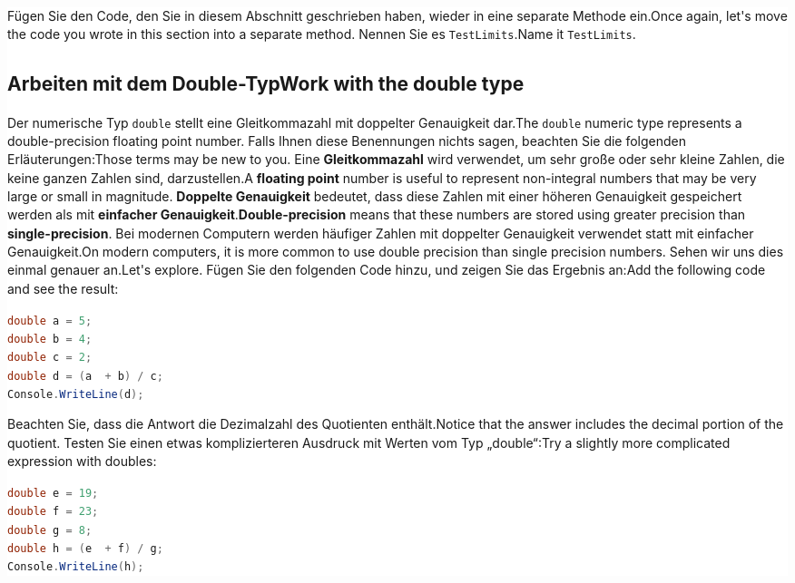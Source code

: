 <span data-ttu-id="3d8f6-175">Fügen Sie den Code, den Sie in diesem Abschnitt geschrieben haben, wieder in eine separate Methode ein.</span><span class="sxs-lookup"><span data-stu-id="3d8f6-175">Once again, let's move the code you wrote in this section into a separate method.</span></span> <span data-ttu-id="3d8f6-176">Nennen Sie es `TestLimits`.</span><span class="sxs-lookup"><span data-stu-id="3d8f6-176">Name it `TestLimits`.</span></span>

## <a name="work-with-the-double-type"></a><span data-ttu-id="3d8f6-177">Arbeiten mit dem Double-Typ</span><span class="sxs-lookup"><span data-stu-id="3d8f6-177">Work with the double type</span></span>

<span data-ttu-id="3d8f6-178">Der numerische Typ `double` stellt eine Gleitkommazahl mit doppelter Genauigkeit dar.</span><span class="sxs-lookup"><span data-stu-id="3d8f6-178">The `double` numeric type represents a double-precision floating point number.</span></span> <span data-ttu-id="3d8f6-179">Falls Ihnen diese Benennungen nichts sagen, beachten Sie die folgenden Erläuterungen:</span><span class="sxs-lookup"><span data-stu-id="3d8f6-179">Those terms may be new to you.</span></span> <span data-ttu-id="3d8f6-180">Eine **Gleitkommazahl** wird verwendet, um sehr große oder sehr kleine Zahlen, die keine ganzen Zahlen sind, darzustellen.</span><span class="sxs-lookup"><span data-stu-id="3d8f6-180">A **floating point** number is useful to represent non-integral numbers that may be very large or small in magnitude.</span></span> <span data-ttu-id="3d8f6-181">**Doppelte Genauigkeit** bedeutet, dass diese Zahlen mit einer höheren Genauigkeit gespeichert werden als mit **einfacher Genauigkeit**.</span><span class="sxs-lookup"><span data-stu-id="3d8f6-181">**Double-precision** means that these numbers are stored using greater precision than **single-precision**.</span></span> <span data-ttu-id="3d8f6-182">Bei modernen Computern werden häufiger Zahlen mit doppelter Genauigkeit verwendet statt mit einfacher Genauigkeit.</span><span class="sxs-lookup"><span data-stu-id="3d8f6-182">On modern computers, it is more common to use double precision than single precision numbers.</span></span>
<span data-ttu-id="3d8f6-183">Sehen wir uns dies einmal genauer an.</span><span class="sxs-lookup"><span data-stu-id="3d8f6-183">Let's explore.</span></span> <span data-ttu-id="3d8f6-184">Fügen Sie den folgenden Code hinzu, und zeigen Sie das Ergebnis an:</span><span class="sxs-lookup"><span data-stu-id="3d8f6-184">Add the following code and see the result:</span></span>

```csharp
double a = 5;
double b = 4;
double c = 2;
double d = (a  + b) / c;
Console.WriteLine(d);
```

<span data-ttu-id="3d8f6-185">Beachten Sie, dass die Antwort die Dezimalzahl des Quotienten enthält.</span><span class="sxs-lookup"><span data-stu-id="3d8f6-185">Notice that the answer includes the decimal portion of the quotient.</span></span> <span data-ttu-id="3d8f6-186">Testen Sie einen etwas komplizierteren Ausdruck mit Werten vom Typ „double“:</span><span class="sxs-lookup"><span data-stu-id="3d8f6-186">Try a slightly more complicated expression with doubles:</span></span>

```csharp
double e = 19;
double f = 23;
double g = 8;
double h = (e  + f) / g;
Console.WriteLine(h);
```
